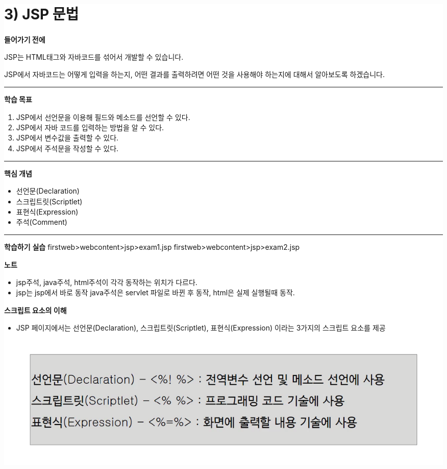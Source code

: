 # 3) JSP 문법

**들어가기 전에**

JSP는 HTML태그와 자바코드를 섞어서 개발할 수 있습니다.

JSP에서 자바코드는 어떻게 입력을 하는지, 어떤 결과를 출력하려면 어떤 것을 사용해야 하는지에 대해서 알아보도록 하겠습니다.

 



------

**학습 목표**

1. JSP에서 선언문을 이용해 필드와 메소드를 선언할 수 있다.
2. JSP에서 자바 코드를 입력하는 방법을 알 수 있다.
3. JSP에서 변수값을 출력할 수 있다.
4. JSP에서 주석문을 작성할 수 있다.

 



------

**핵심 개념**

- 선언문(Declaration)
- 스크립트릿(Scriptlet)
- 표현식(Expression) 
- 주석(Comment) 

 



------

**학습하기**
**실습**
firstweb>webcontent>jsp>exam1.jsp
firstweb>webcontent>jsp>exam2.jsp

**노트**
- jsp주석, java주석, html주석이 각각 동작하는 위치가 다르다.
- jsp는 jsp에서 바로 동작 java주석은 servlet 파일로 바뀐 후 동작, html은 실제 실행될때 동작.

**스크립트 요소의 이해**

- JSP 페이지에서는 선언문(Declaration), 스크립트릿(Scriptlet), 표현식(Expression) 이라는 3가지의 스크립트 요소를 제공

![3_1](https://github.com/namdh9011/web-boostcourse/blob/master/theory/2_DB_%EC%97%B0%EA%B2%B0_%EC%9B%B9_%EC%95%B1/3_JSP_BE/image/3_1.png)
